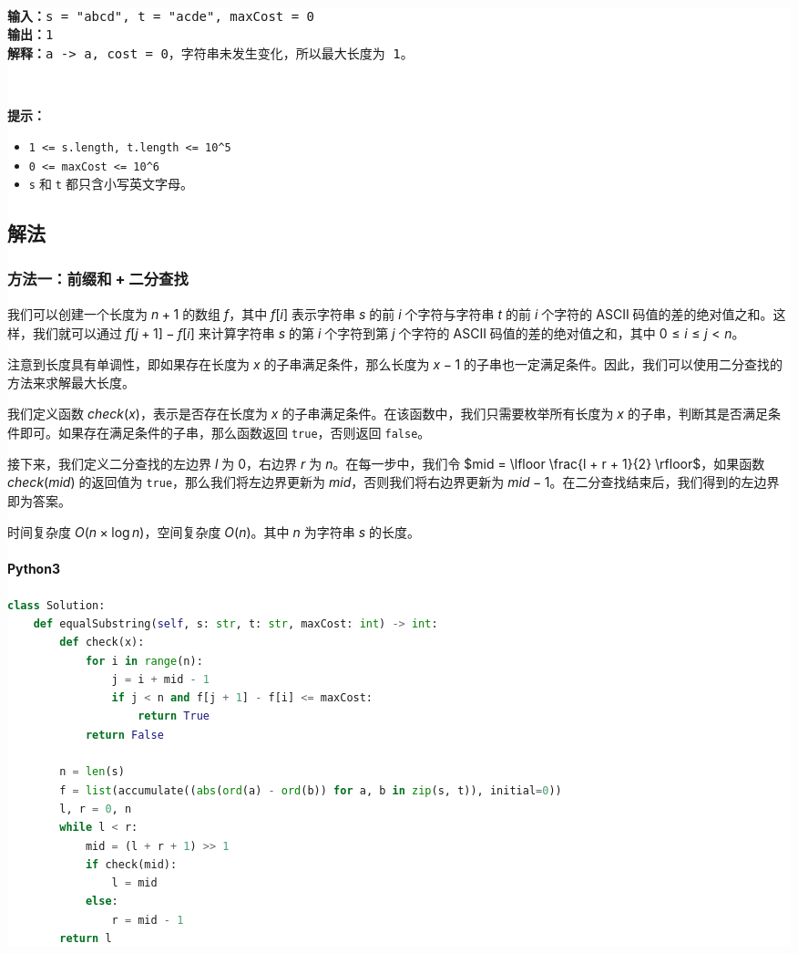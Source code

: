 <pre>
<strong>输入：</strong>s = "abcd", t = "acde", maxCost = 0
<strong>输出：</strong>1
<strong>解释：</strong>a -> a, cost = 0，字符串未发生变化，所以最大长度为 1。
</pre>

<p> </p>

<p><strong>提示：</strong></p>

<ul>
	<li><code>1 <= s.length, t.length <= 10^5</code></li>
	<li><code>0 <= maxCost <= 10^6</code></li>
	<li><code>s</code> 和 <code>t</code> 都只含小写英文字母。</li>
</ul>



## 解法



### 方法一：前缀和 + 二分查找

我们可以创建一个长度为 $n + 1$ 的数组 $f$，其中 $f[i]$ 表示字符串 $s$ 的前 $i$ 个字符与字符串 $t$ 的前 $i$ 个字符的 ASCII 码值的差的绝对值之和。这样，我们就可以通过 $f[j + 1] - f[i]$ 来计算字符串 $s$ 的第 $i$ 个字符到第 $j$ 个字符的 ASCII 码值的差的绝对值之和，其中 $0 \leq i \leq j < n$。

注意到长度具有单调性，即如果存在长度为 $x$ 的子串满足条件，那么长度为 $x - 1$ 的子串也一定满足条件。因此，我们可以使用二分查找的方法来求解最大长度。

我们定义函数 $check(x)$，表示是否存在长度为 $x$ 的子串满足条件。在该函数中，我们只需要枚举所有长度为 $x$ 的子串，判断其是否满足条件即可。如果存在满足条件的子串，那么函数返回 `true`，否则返回 `false`。

接下来，我们定义二分查找的左边界 $l$ 为 $0$，右边界 $r$ 为 $n$。在每一步中，我们令 $mid = \lfloor \frac{l + r + 1}{2} \rfloor$，如果函数 $check(mid)$ 的返回值为 `true`，那么我们将左边界更新为 $mid$，否则我们将右边界更新为 $mid - 1$。在二分查找结束后，我们得到的左边界即为答案。

时间复杂度 $O(n \times \log n)$，空间复杂度 $O(n)$。其中 $n$ 为字符串 $s$ 的长度。



#### Python3

```python
class Solution:
    def equalSubstring(self, s: str, t: str, maxCost: int) -> int:
        def check(x):
            for i in range(n):
                j = i + mid - 1
                if j < n and f[j + 1] - f[i] <= maxCost:
                    return True
            return False

        n = len(s)
        f = list(accumulate((abs(ord(a) - ord(b)) for a, b in zip(s, t)), initial=0))
        l, r = 0, n
        while l < r:
            mid = (l + r + 1) >> 1
            if check(mid):
                l = mid
            else:
                r = mid - 1
        return l
```
